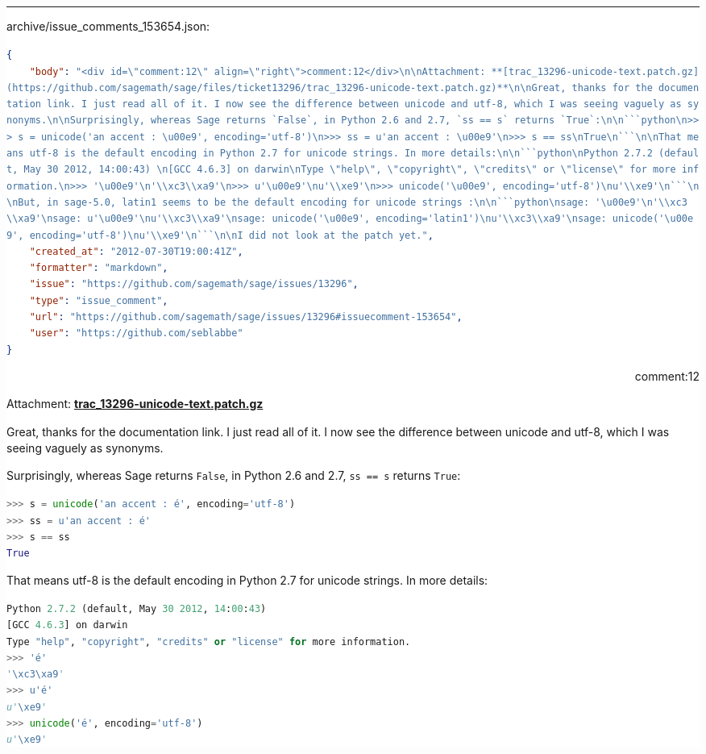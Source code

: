 

---

archive/issue_comments_153654.json:
```json
{
    "body": "<div id=\"comment:12\" align=\"right\">comment:12</div>\n\nAttachment: **[trac_13296-unicode-text.patch.gz](https://github.com/sagemath/sage/files/ticket13296/trac_13296-unicode-text.patch.gz)**\n\nGreat, thanks for the documentation link. I just read all of it. I now see the difference between unicode and utf-8, which I was seeing vaguely as synonyms.\n\nSurprisingly, whereas Sage returns `False`, in Python 2.6 and 2.7, `ss == s` returns `True`:\n\n```python\n>>> s = unicode('an accent : \u00e9', encoding='utf-8')\n>>> ss = u'an accent : \u00e9'\n>>> s == ss\nTrue\n```\n\nThat means utf-8 is the default encoding in Python 2.7 for unicode strings. In more details:\n\n```python\nPython 2.7.2 (default, May 30 2012, 14:00:43) \n[GCC 4.6.3] on darwin\nType \"help\", \"copyright\", \"credits\" or \"license\" for more information.\n>>> '\u00e9'\n'\\xc3\\xa9'\n>>> u'\u00e9'\nu'\\xe9'\n>>> unicode('\u00e9', encoding='utf-8')\nu'\\xe9'\n```\n\nBut, in sage-5.0, latin1 seems to be the default encoding for unicode strings :\n\n```python\nsage: '\u00e9'\n'\\xc3\\xa9'\nsage: u'\u00e9'\nu'\\xc3\\xa9'\nsage: unicode('\u00e9', encoding='latin1')\nu'\\xc3\\xa9'\nsage: unicode('\u00e9', encoding='utf-8')\nu'\\xe9'\n```\n\nI did not look at the patch yet.",
    "created_at": "2012-07-30T19:00:41Z",
    "formatter": "markdown",
    "issue": "https://github.com/sagemath/sage/issues/13296",
    "type": "issue_comment",
    "url": "https://github.com/sagemath/sage/issues/13296#issuecomment-153654",
    "user": "https://github.com/seblabbe"
}
```

<div id="comment:12" align="right">comment:12</div>

Attachment: **[trac_13296-unicode-text.patch.gz](https://github.com/sagemath/sage/files/ticket13296/trac_13296-unicode-text.patch.gz)**

Great, thanks for the documentation link. I just read all of it. I now see the difference between unicode and utf-8, which I was seeing vaguely as synonyms.

Surprisingly, whereas Sage returns `False`, in Python 2.6 and 2.7, `ss == s` returns `True`:

```python
>>> s = unicode('an accent : é', encoding='utf-8')
>>> ss = u'an accent : é'
>>> s == ss
True
```

That means utf-8 is the default encoding in Python 2.7 for unicode strings. In more details:

```python
Python 2.7.2 (default, May 30 2012, 14:00:43) 
[GCC 4.6.3] on darwin
Type "help", "copyright", "credits" or "license" for more information.
>>> 'é'
'\xc3\xa9'
>>> u'é'
u'\xe9'
>>> unicode('é', encoding='utf-8')
u'\xe9'
```
